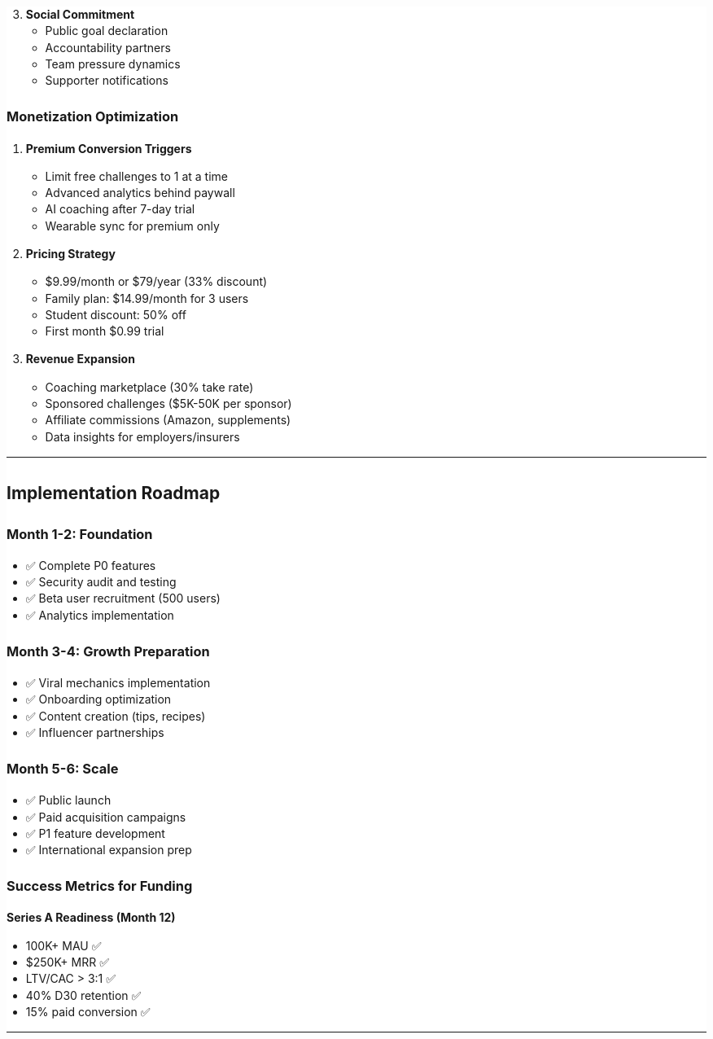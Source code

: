 3. **Social Commitment**
   - Public goal declaration
   - Accountability partners
   - Team pressure dynamics
   - Supporter notifications

### Monetization Optimization

1. **Premium Conversion Triggers**
   - Limit free challenges to 1 at a time
   - Advanced analytics behind paywall
   - AI coaching after 7-day trial
   - Wearable sync for premium only

2. **Pricing Strategy**
   - $9.99/month or $79/year (33% discount)
   - Family plan: $14.99/month for 3 users
   - Student discount: 50% off
   - First month $0.99 trial

3. **Revenue Expansion**
   - Coaching marketplace (30% take rate)
   - Sponsored challenges ($5K-50K per sponsor)
   - Affiliate commissions (Amazon, supplements)
   - Data insights for employers/insurers

---

## Implementation Roadmap

### Month 1-2: Foundation
- ✅ Complete P0 features
- ✅ Security audit and testing
- ✅ Beta user recruitment (500 users)
- ✅ Analytics implementation

### Month 3-4: Growth Preparation
- ✅ Viral mechanics implementation
- ✅ Onboarding optimization
- ✅ Content creation (tips, recipes)
- ✅ Influencer partnerships

### Month 5-6: Scale
- ✅ Public launch
- ✅ Paid acquisition campaigns
- ✅ P1 feature development
- ✅ International expansion prep

### Success Metrics for Funding

**Series A Readiness (Month 12)**
- 100K+ MAU ✅
- $250K+ MRR ✅
- LTV/CAC > 3:1 ✅
- 40% D30 retention ✅
- 15% paid conversion ✅

---